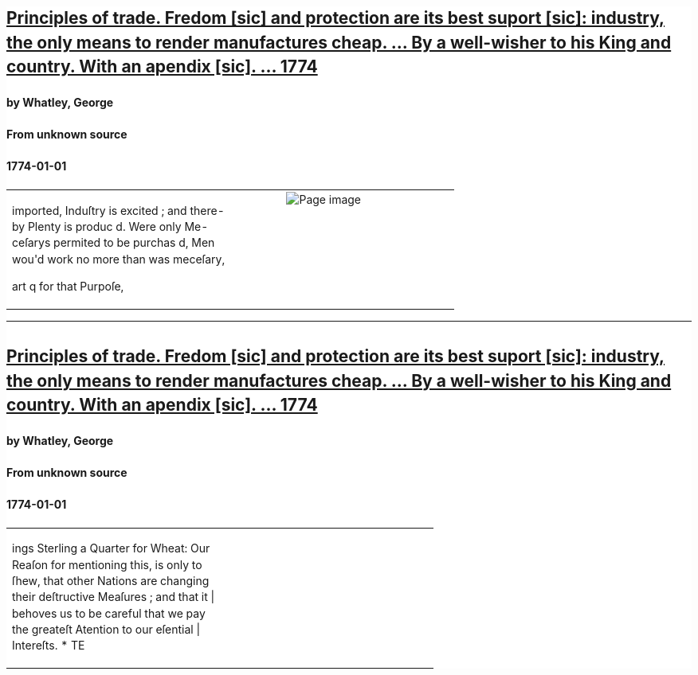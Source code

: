 
## [Principles of trade. Fredom [sic] and protection are its best suport [sic]: industry, the only means to render manufactures cheap. ... By a well-wisher to his King and country. With an apendix [sic]. ...  1774](https://archive.org/details/bim_eighteenth-century_principles-of-trade-fre_whatley-george_1774/page/n40/mode/1up?view=theater)

#### by Whatley, George

#### From unknown source

#### 1774-01-01

<table style="width: 100%;"><tr><td style="width: 50%">

  
  
imported, Induſtry is excited ; and there-  
by Plenty is produc d. Were only Me-  
ceſarys permited to be purchas d, Men  
wou&#x27;d work no more than was meceſary,  
  
art q for that Purpoſe,
</td><td style="width: 50%; max-height: 75%; margin: auto; display: block;">
<img alt="Page image" src="https://iiif.archive.org/image/iiif/2/bim_eighteenth-century_principles-of-trade-fre_whatley-george_1774%2Fbim_eighteenth-century_principles-of-trade-fre_whatley-george_1774_jp2.zip%2Fbim_eighteenth-century_principles-of-trade-fre_whatley-george_1774_jp2%2Fbim_eighteenth-century_principles-of-trade-fre_whatley-george_1774_0040.jp2/pct:0.9398496240601504,68.50822050290135,85.07518796992481,14.482591876208897/!600,600/0/default.jpg"/>
</td>
</tr></table>

---

## [Principles of trade. Fredom [sic] and protection are its best suport [sic]: industry, the only means to render manufactures cheap. ... By a well-wisher to his King and country. With an apendix [sic]. ...  1774](https://archive.org/details/bim_eighteenth-century_principles-of-trade-fre_whatley-george_1774/page/n49/mode/1up?view=theater)

#### by Whatley, George

#### From unknown source

#### 1774-01-01

<table style="width: 100%;"><tr><td style="width: 50%">

  
ings Sterling a Quarter for Wheat: Our  
Reaſon for mentioning this, is only to  
ſhew, that other Nations are changing  
their deſtructive Meaſures ; and that it |  
behoves us to be careful that we pay  
the greateſt Atention to our eſential |  
Intereſts. * TE  
  